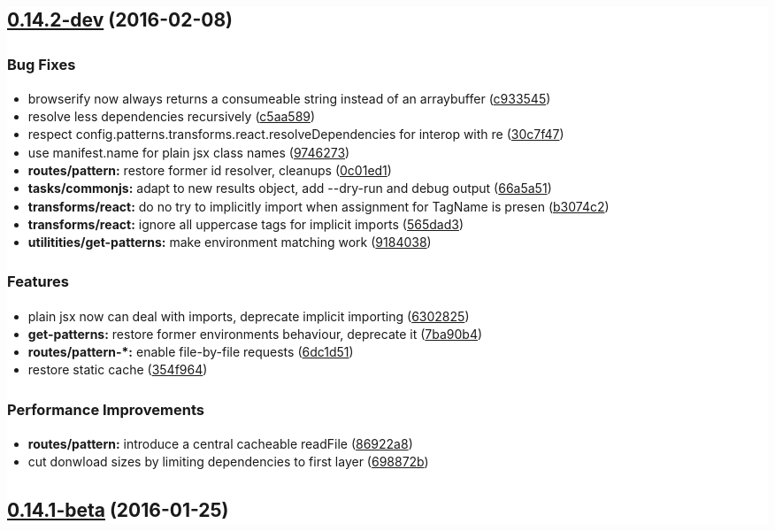 


<a name="0.14.2-dev"></a>
## [0.14.2-dev](https://github.com/sinnerschrader/patternplate-server/compare/v0.14.1-beta...v0.14.2-dev) (2016-02-08)


### Bug Fixes

* browserify now always returns a consumeable string instead of an arraybuffer ([c933545](https://github.com/sinnerschrader/patternplate-server/commit/c933545))
* resolve less dependencies recursively ([c5aa589](https://github.com/sinnerschrader/patternplate-server/commit/c5aa589))
* respect config.patterns.transforms.react.resolveDependencies for interop with re ([30c7f47](https://github.com/sinnerschrader/patternplate-server/commit/30c7f47))
* use manifest.name for plain jsx class names ([9746273](https://github.com/sinnerschrader/patternplate-server/commit/9746273))
* **routes/pattern:** restore former id resolver, cleanups ([0c01ed1](https://github.com/sinnerschrader/patternplate-server/commit/0c01ed1))
* **tasks/commonjs:** adapt to new results object, add --dry-run and debug output ([66a5a51](https://github.com/sinnerschrader/patternplate-server/commit/66a5a51))
* **transforms/react:** do no try to implicitly import <TagName /> when assignment for TagName is presen ([b3074c2](https://github.com/sinnerschrader/patternplate-server/commit/b3074c2))
* **transforms/react:** ignore all uppercase tags for implicit imports ([565dad3](https://github.com/sinnerschrader/patternplate-server/commit/565dad3))
* **utilitities/get-patterns:** make environment matching work ([9184038](https://github.com/sinnerschrader/patternplate-server/commit/9184038))

### Features

* plain jsx now can deal with imports, deprecate implicit importing ([6302825](https://github.com/sinnerschrader/patternplate-server/commit/6302825))
* **get-patterns:** restore former environments behaviour, deprecate it ([7ba90b4](https://github.com/sinnerschrader/patternplate-server/commit/7ba90b4))
* **routes/pattern-*:** enable file-by-file requests ([6dc1d51](https://github.com/sinnerschrader/patternplate-server/commit/6dc1d51))
* restore static cache ([354f964](https://github.com/sinnerschrader/patternplate-server/commit/354f964))

### Performance Improvements

* **routes/pattern:** introduce a central cacheable readFile ([86922a8](https://github.com/sinnerschrader/patternplate-server/commit/86922a8))
* cut donwload sizes by limiting dependencies to first layer ([698872b](https://github.com/sinnerschrader/patternplate-server/commit/698872b))



<a name="0.14.1-beta"></a>
## [0.14.1-beta](https://github.com/sinnerschrader/patternplate-server/compare/v0.14.0-beta...v0.14.1-beta) (2016-01-25)

